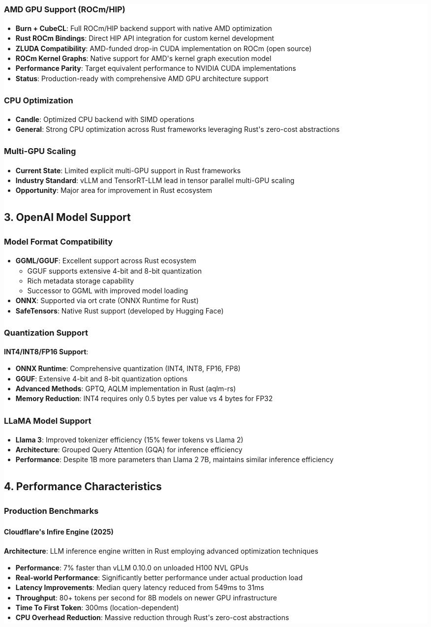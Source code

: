 ### AMD GPU Support (ROCm/HIP)
- **Burn + CubeCL**: Full ROCm/HIP backend support with native AMD optimization
- **Rust ROCm Bindings**: Direct HIP API integration for custom kernel development
- **ZLUDA Compatibility**: AMD-funded drop-in CUDA implementation on ROCm (open source)
- **ROCm Kernel Graphs**: Native support for AMD's kernel graph execution model
- **Performance Parity**: Target equivalent performance to NVIDIA CUDA implementations
- **Status**: Production-ready with comprehensive AMD GPU architecture support

### CPU Optimization
- **Candle**: Optimized CPU backend with SIMD operations
- **General**: Strong CPU optimization across Rust frameworks leveraging Rust's zero-cost abstractions

### Multi-GPU Scaling
- **Current State**: Limited explicit multi-GPU support in Rust frameworks
- **Industry Standard**: vLLM and TensorRT-LLM lead in tensor parallel multi-GPU scaling
- **Opportunity**: Major area for improvement in Rust ecosystem

## 3. OpenAI Model Support

### Model Format Compatibility
- **GGML/GGUF**: Excellent support across Rust ecosystem
  - GGUF supports extensive 4-bit and 8-bit quantization
  - Rich metadata storage capability
  - Successor to GGML with improved model loading
- **ONNX**: Supported via ort crate (ONNX Runtime for Rust)
- **SafeTensors**: Native Rust support (developed by Hugging Face)

### Quantization Support
**INT4/INT8/FP16 Support**:
- **ONNX Runtime**: Comprehensive quantization (INT4, INT8, FP16, FP8)
- **GGUF**: Extensive 4-bit and 8-bit quantization options
- **Advanced Methods**: GPTQ, AQLM implementation in Rust (aqlm-rs)
- **Memory Reduction**: INT4 requires only 0.5 bytes per value vs 4 bytes for FP32

### LLaMA Model Support
- **Llama 3**: Improved tokenizer efficiency (15% fewer tokens vs Llama 2)
- **Architecture**: Grouped Query Attention (GQA) for inference efficiency
- **Performance**: Despite 1B more parameters than Llama 2 7B, maintains similar inference efficiency

## 4. Performance Characteristics

### Production Benchmarks

#### Cloudflare's Infire Engine (2025)
**Architecture**: LLM inference engine written in Rust employing advanced optimization techniques
- **Performance**: 7% faster than vLLM 0.10.0 on unloaded H100 NVL GPUs
- **Real-world Performance**: Significantly better performance under actual production load
- **Latency Improvements**: Median query latency reduced from 549ms to 31ms
- **Throughput**: 80+ tokens per second for 8B models on newer GPU infrastructure
- **Time To First Token**: 300ms (location-dependent)
- **CPU Overhead Reduction**: Massive reduction through Rust's zero-cost abstractions

